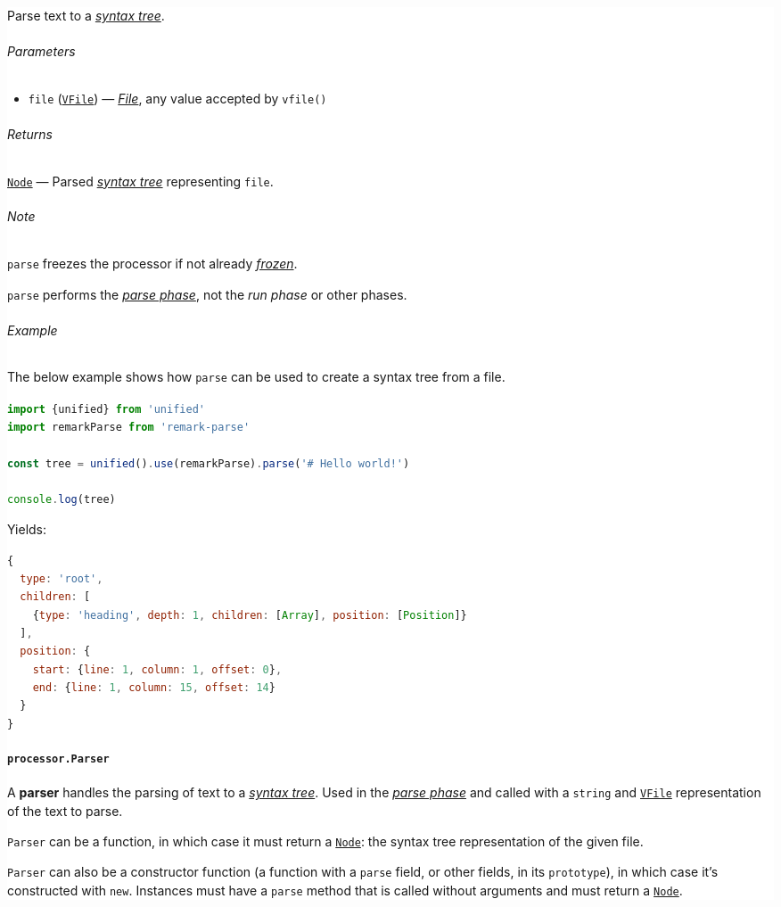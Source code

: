 Parse text to a [*syntax tree*][syntax-tree].

###### Parameters

*   `file` ([`VFile`][vfile]) — [*File*][file], any value accepted by `vfile()`

###### Returns

[`Node`][node] — Parsed [*syntax tree*][syntax-tree] representing `file`.

###### Note

`parse` freezes the processor if not already [*frozen*][freeze].

`parse` performs the [*parse phase*][description], not the *run phase* or other
phases.

###### Example

The below example shows how `parse` can be used to create a syntax tree from a
file.

```js
import {unified} from 'unified'
import remarkParse from 'remark-parse'

const tree = unified().use(remarkParse).parse('# Hello world!')

console.log(tree)
```

Yields:

```js
{
  type: 'root',
  children: [
    {type: 'heading', depth: 1, children: [Array], position: [Position]}
  ],
  position: {
    start: {line: 1, column: 1, offset: 0},
    end: {line: 1, column: 15, offset: 14}
  }
}
```

#### `processor.Parser`

A **parser** handles the parsing of text to a [*syntax tree*][syntax-tree].
Used in the [*parse phase*][description] and called with a `string` and
[`VFile`][vfile] representation of the text to parse.

`Parser` can be a function, in which case it must return a [`Node`][node]: the
syntax tree representation of the given file.

`Parser` can also be a constructor function (a function with a `parse` field, or
other fields, in its `prototype`), in which case it’s constructed with `new`.
Instances must have a `parse` method that is called without arguments and must
return a [`Node`][node].


[logo]: https://raw.githubusercontent.com/unifiedjs/unified/93862e5/logo.svg?sanitize=true
[build-badge]: https://github.com/unifiedjs/unified/workflows/main/badge.svg
[build]: https://github.com/unifiedjs/unified/actions
[coverage-badge]: https://img.shields.io/codecov/c/github/unifiedjs/unified.svg
[coverage]: https://codecov.io/github/unifiedjs/unified
[downloads-badge]: https://img.shields.io/npm/dm/unified.svg
[downloads]: https://www.npmjs.com/package/unified
[size-badge]: https://img.shields.io/bundlephobia/minzip/unified.svg
[size]: https://bundlephobia.com/result?p=unified
[sponsors-badge]: https://opencollective.com/unified/sponsors/badge.svg
[backers-badge]: https://opencollective.com/unified/backers/badge.svg
[collective]: https://opencollective.com/unified
[chat-badge]: https://img.shields.io/badge/chat-discussions-success.svg
[chat]: https://github.com/unifiedjs/unified/discussions
[health]: https://github.com/unifiedjs/.github
[contributing]: https://github.com/unifiedjs/.github/blob/HEAD/contributing.md
[support]: https://github.com/unifiedjs/.github/blob/HEAD/support.md
[coc]: https://github.com/unifiedjs/.github/blob/HEAD/code-of-conduct.md
[awesome]: https://github.com/unifiedjs/awesome-unified
[license]: license
[author]: https://wooorm.com
[npm]: https://docs.npmjs.com/cli/install
[site]: https://unifiedjs.com
[twitter]: https://twitter.com/unifiedjs
[learn]: https://unifiedjs.com/learn/
[rehype]: https://github.com/rehypejs/rehype
[remark]: https://github.com/remarkjs/remark
[retext]: https://github.com/retextjs/retext
[esast]: https://github.com/syntax-tree/esast
[hast]: https://github.com/syntax-tree/hast
[mdast]: https://github.com/syntax-tree/mdast
[nlcst]: https://github.com/syntax-tree/nlcst
[xast]: https://github.com/syntax-tree/xast
[unist]: https://github.com/syntax-tree/unist
[engine]: https://github.com/unifiedjs/unified-engine
[args]: https://github.com/unifiedjs/unified-args
[gulp]: https://github.com/unifiedjs/unified-engine-gulp
[remark-rehype]: https://github.com/remarkjs/remark-rehype
[remark-retext]: https://github.com/remarkjs/remark-retext
[rehype-retext]: https://github.com/rehypejs/rehype-retext
[rehype-remark]: https://github.com/rehypejs/rehype-remark
[unist-utilities]: https://github.com/syntax-tree/unist#list-of-utilities
[vfile]: https://github.com/vfile/vfile
[vfile-value]: https://github.com/vfile/vfile#vfilevalue
[vfile-utilities]: https://github.com/vfile/vfile#list-of-utilities
[node]: https://github.com/syntax-tree/unist#node
[description]: #description
[syntax-tree]: #syntax-trees
[configuration]: #configuration
[file]: #file
[processors]: #processors
[process]: #processorprocessfile-done
[process-sync]: #processorprocesssyncfilevalue
[parse]: #processorparsefile
[parser]: #processorparser
[stringify]: #processorstringifynode-file
[run]: #processorrunnode-file-done
[run-sync]: #processorrunsyncnode-file
[compiler]: #processorcompiler
[data]: #processordatakey-value
[attacher]: #function-attacheroptions
[transformer]: #function-transformernode-file-next
[next]: #function-nexterr-tree-file
[freeze]: #processorfreeze
[plugin]: #plugin
[run-done]: #function-doneerr-node-file
[process-done]: #function-doneerr-file
[contribute]: #contribute
[rehype-react]: https://github.com/rehypejs/rehype-react
[trough]: https://github.com/wooorm/trough#function-fninput-next
[promise]: https://developer.mozilla.org/docs/Web/JavaScript/Reference/Global_Objects/Promise
[remark-plugins]: https://github.com/remarkjs/remark/blob/HEAD/doc/plugins.md#list-of-plugins
[rehype-plugins]: https://github.com/rehypejs/rehype/blob/HEAD/doc/plugins.md#list-of-plugins
[retext-plugins]: https://github.com/retextjs/retext/blob/HEAD/doc/plugins.md#list-of-plugins
[stream]: https://github.com/unifiedjs/unified-stream
[ideas]: https://github.com/unifiedjs/ideas
[preliminary]: https://github.com/retextjs/retext/commit/8fcb1f#diff-168726dbe96b3ce427e7fedce31bb0bc
[externalised]: https://github.com/remarkjs/remark/commit/9892ec#diff-168726dbe96b3ce427e7fedce31bb0bc
[published]: https://github.com/unifiedjs/unified/commit/2ba1cf
[ware]: https://github.com/segmentio/ware
[gatsby]: https://www.gatsbyjs.org
[mdx]: https://mdxjs.com
[jsx]: https://reactjs.org/docs/jsx-in-depth.html
[prettier]: https://prettier.io
[node.js]: https://nodejs.org
[vercel]: https://vercel.com
[netlify]: https://www.netlify.com
[github]: https://github.com
[mozilla]: https://www.mozilla.org
[wordpress]: https://wordpress.com
[adobe]: https://www.adobe.com
[facebook]: https://www.facebook.com
[google]: https://www.google.com